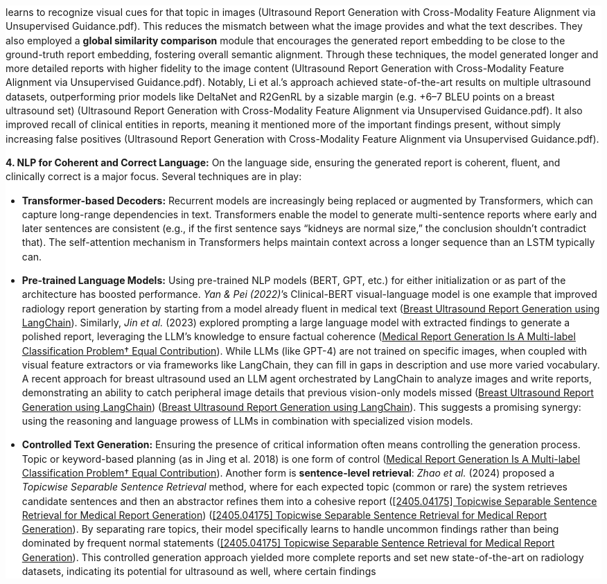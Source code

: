learns to recognize visual cues for that topic in images (Ultrasound Report Generation with Cross-Modality Feature Alignment via Unsupervised Guidance.pdf). This reduces the mismatch between what the image provides and what the text describes. They also employed a <strong>global similarity comparison</strong> module that encourages the generated report embedding to be close to the ground-truth report embedding, fostering overall semantic alignment. Through these techniques, the model generated longer and more detailed reports with higher fidelity to the image content (Ultrasound Report Generation with Cross-Modality Feature Alignment via Unsupervised Guidance.pdf). Notably, Li et al.’s approach achieved state-of-the-art results on multiple ultrasound datasets, outperforming prior models like DeltaNet and R2GenRL by a sizable margin (e.g. +6–7 BLEU points on a breast ultrasound set) (Ultrasound Report Generation with Cross-Modality Feature Alignment via Unsupervised Guidance.pdf). It also improved recall of clinical entities in reports, meaning it mentioned more of the important findings present, without simply increasing false positives (Ultrasound Report Generation with Cross-Modality Feature Alignment via Unsupervised Guidance.pdf).</p><p><strong>4. NLP for Coherent and Correct Language:</strong> On the language side, ensuring the generated report is coherent, fluent, and clinically correct is a major focus. Several techniques are in play:</p><ul><li><p><strong>Transformer-based Decoders:</strong> Recurrent models are increasingly being replaced or augmented by Transformers, which can capture long-range dependencies in text. Transformers enable the model to generate multi-sentence reports where early and later sentences are consistent (e.g., if the first sentence says “kidneys are normal size,” the conclusion shouldn’t contradict that). The self-attention mechanism in Transformers helps maintain context across a longer sequence than an LSTM typically can.</p></li><li><p><strong>Pre-trained Language Models:</strong> Using pre-trained NLP models (BERT, GPT, etc.) for either initialization or as part of the architecture has boosted performance. <em>Yan &amp; Pei (2022)</em>’s Clinical-BERT visual-language model is one example that improved radiology report generation by starting from a model already fluent in medical text (<a href="https://arxiv.org/html/2312.03013v1#:~:text=,Li%2C%20Q" rel="noopener noreferrer nofollow">Breast Ultrasound Report Generation using LangChain</a>). Similarly, <em>Jin et al.</em> (2023) explored prompting a large language model with extracted findings to generate a polished report, leveraging the LLM’s knowledge to ensure factual coherence (<a href="https://arxiv.org/html/2409.00250v1#:~:text=proposed%20the%20use%20of%20medical,precise%20identification%20and%20use%20of" rel="noopener noreferrer nofollow">Medical Report Generation Is A Multi-label Classification Problem† Equal Contribution</a>). While LLMs (like GPT-4) are not trained on specific images, when coupled with visual feature extractors or via frameworks like LangChain, they can fill in gaps in description and use more varied vocabulary. A recent approach for breast ultrasound used an LLM agent orchestrated by LangChain to analyze images and write reports, demonstrating an ability to catch peripheral image details that previous vision-only models missed (<a href="https://arxiv.org/html/2312.03013v1#:~:text=Building%20upon%20the%20pioneering%20works,the%20generation%20of%20preliminary%20reports" rel="noopener noreferrer nofollow">Breast Ultrasound Report Generation using LangChain</a>) (<a href="https://arxiv.org/html/2312.03013v1#:~:text=In%20contrast%20to%20previous%20methods%2C,information%20essential%20for%20report%20generation" rel="noopener noreferrer nofollow">Breast Ultrasound Report Generation using LangChain</a>). This suggests a promising synergy: using the reasoning and language prowess of LLMs in combination with specialized vision models.</p></li><li><p><strong>Controlled Text Generation:</strong> Ensuring the presence of critical information often means controlling the generation process. Topic or keyword-based planning (as in Jing et al. 2018) is one form of control (<a href="https://arxiv.org/html/2409.00250v1#:~:text=classification%20problem%20involves%20removing%20the,diseases%2C%20organs%2C%20or" rel="noopener noreferrer nofollow">Medical Report Generation Is A Multi-label Classification Problem† Equal Contribution</a>). Another form is <strong>sentence-level retrieval</strong>: <em>Zhao et al.</em> (2024) proposed a <em>Topicwise Separable Sentence Retrieval</em> method, where for each expected topic (common or rare) the system retrieves candidate sentences and then an abstractor refines them into a cohesive report (<a href="https://arxiv.org/abs/2405.04175#:~:text=increasing%20attention%20due%20to%20their,differentiated%20topics%2C%20and%20then%20propose" rel="noopener noreferrer nofollow">[2405.04175] Topicwise Separable Sentence Retrieval for Medical Report Generation</a>) (<a href="https://arxiv.org/abs/2405.04175#:~:text=Separable%20Sentence%20Retrieval%20,represent%20rare%20topics%20and%20establish" rel="noopener noreferrer nofollow">[2405.04175] Topicwise Separable Sentence Retrieval for Medical Report Generation</a>). By separating rare topics, their model specifically learns to handle uncommon findings rather than being dominated by frequent normal statements (<a href="https://arxiv.org/abs/2405.04175#:~:text=increasing%20attention%20due%20to%20their,differentiated%20topics%2C%20and%20then%20propose" rel="noopener noreferrer nofollow">[2405.04175] Topicwise Separable Sentence Retrieval for Medical Report Generation</a>). This controlled generation approach yielded more complete reports and set new state-of-the-art on radiology datasets, indicating its potential for ultrasound as well, where certain findings